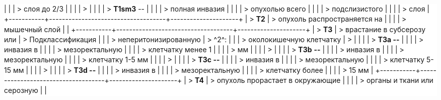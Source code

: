 |           |                                    | > слоя до 2/3       |
|           |                                    | >                   |
|           |                                    | > **T1sm3** --      |
|           |                                    | > полная инвазия    |
|           |                                    | > опухолью всего    |
|           |                                    | > подслизистого     |
|           |                                    | > слоя              |
+-----------+------------------------------------+---------------------+
| > **T2**  | > опухоль распространяется на      |                     |
|           | > мышечный слой                    |                     |
+-----------+------------------------------------+---------------------+
| > **T3**  | > врастание в субсерозу или        | > Подклассификация  |
|           | > неперитонизированную             | > ^2^:              |
|           | > околокишечную клетчатку          | >                   |
|           |                                    | > **T3a --**        |
|           |                                    | > инвазия в         |
|           |                                    | > мезоректальную    |
|           |                                    | > клетчатку менее 1 |
|           |                                    | > мм                |
|           |                                    | >                   |
|           |                                    | > **T3b** **--**    |
|           |                                    | > инвазия в         |
|           |                                    | > мезоректальную    |
|           |                                    | > клетчатку 1-5 мм  |
|           |                                    | >                   |
|           |                                    | > **T3c --**        |
|           |                                    | > инвазия в         |
|           |                                    | > мезоректальную    |
|           |                                    | > клетчатку 5-15 мм |
|           |                                    | >                   |
|           |                                    | > **T3d --**        |
|           |                                    | > инвазия в         |
|           |                                    | > мезоректальную    |
|           |                                    | > клетчатку более   |
|           |                                    | > 15 мм             |
+-----------+------------------------------------+---------------------+
| > **T4**  | > опухоль прорастает в окружающие  |                     |
|           | > органы и ткани или серозную      |                     |